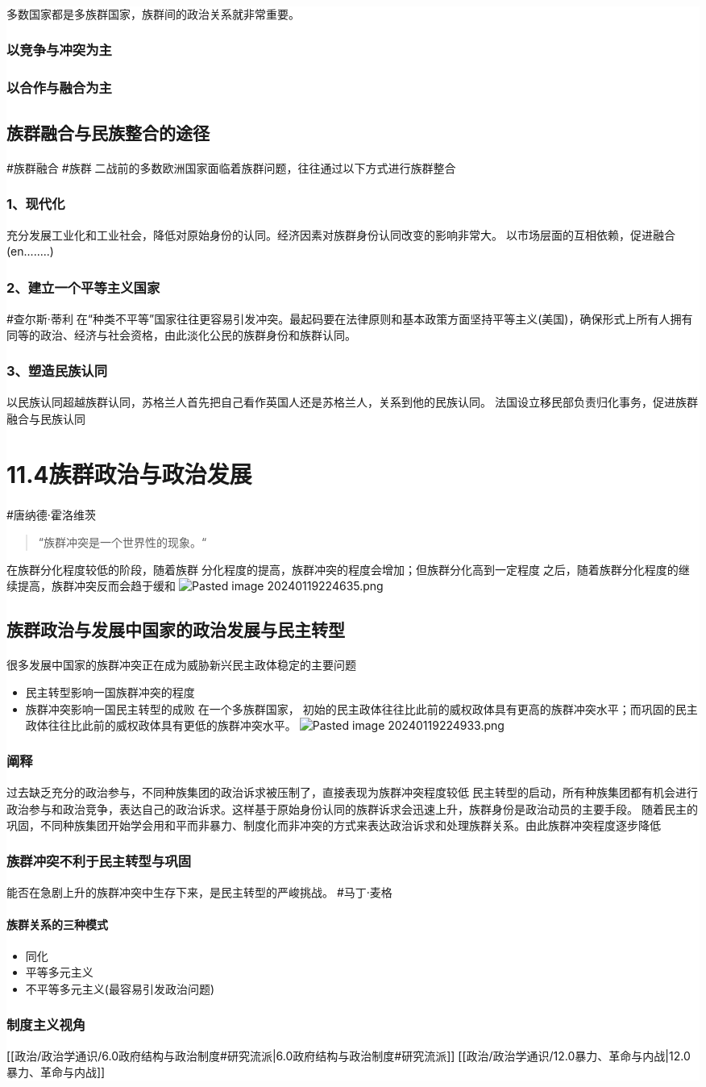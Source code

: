 多数国家都是多族群国家，族群间的政治关系就非常重要。
### 以竞争与冲突为主

### 以合作与融合为主
## 族群融合与民族整合的途径
#族群融合 #族群 
二战前的多数欧洲国家面临着族群问题，往往通过以下方式进行族群整合
### 1、现代化
充分发展工业化和工业社会，降低对原始身份的认同。经济因素对族群身份认同改变的影响非常大。
以市场层面的互相依赖，促进融合
(en........)
### 2、建立一个平等主义国家
#查尔斯·蒂利 
在“种类不平等”国家往往更容易引发冲突。最起码要在法律原则和基本政策方面坚持平等主义(美国)，确保形式上所有人拥有同等的政治、经济与社会资格，由此淡化公民的族群身份和族群认同。
### 3、塑造民族认同
以民族认同超越族群认同，苏格兰人首先把自己看作英国人还是苏格兰人，关系到他的民族认同。
法国设立移民部负责归化事务，促进族群融合与民族认同
# 11.4族群政治与政治发展
#唐纳德·霍洛维茨 
>“族群冲突是一个世界性的现象。“

在族群分化程度较低的阶段，随着族群 分化程度的提高，族群冲突的程度会增加；但族群分化高到一定程度 之后，随着族群分化程度的继续提高，族群冲突反而会趋于缓和
![Pasted image 20240119224635.png](/img/user/Pasted%20image%2020240119224635.png)
## 族群政治与发展中国家的政治发展与民主转型
很多发展中国家的族群冲突正在成为威胁新兴民主政体稳定的主要问题
- 民主转型影响一国族群冲突的程度
- 族群冲突影响一国民主转型的成败
在一个多族群国家， 初始的民主政体往往比此前的威权政体具有更高的族群冲突水平；而巩固的民主政体往往比此前的威权政体具有更低的族群冲突水平。
![Pasted image 20240119224933.png](/img/user/Pasted%20image%2020240119224933.png)
### 阐释
过去缺乏充分的政治参与，不同种族集团的政治诉求被压制了，直接表现为族群冲突程度较低
民主转型的启动，所有种族集团都有机会进行政治参与和政治竞争，表达自己的政治诉求。这样基于原始身份认同的族群诉求会迅速上升，族群身份是政治动员的主要手段。
随着民主的巩固，不同种族集团开始学会用和平而非暴力、制度化而非冲突的方式来表达政治诉求和处理族群关系。由此族群冲突程度逐步降低
### 族群冲突不利于民主转型与巩固
能否在急剧上升的族群冲突中生存下来，是民主转型的严峻挑战。
#马丁·麦格
#### 族群关系的三种模式
- 同化
- 平等多元主义
- 不平等多元主义(最容易引发政治问题)
### 制度主义视角
[[政治/政治学通识/6.0政府结构与政治制度#研究流派\|6.0政府结构与政治制度#研究流派]]
[[政治/政治学通识/12.0暴力、革命与内战\|12.0暴力、革命与内战]]